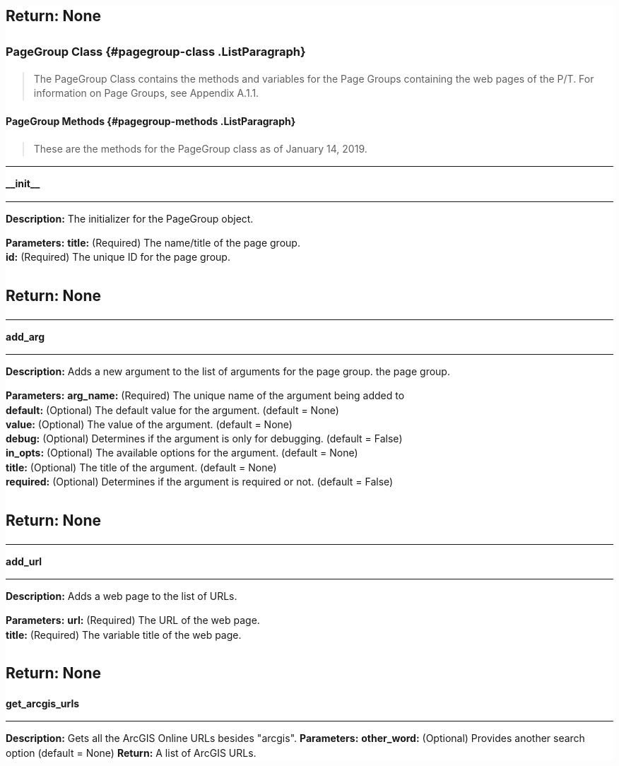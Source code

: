   **Return:**        None
  --------------------------------------------------------------------------------------------

### PageGroup Class {#pagegroup-class .ListParagraph}

> The PageGroup Class contains the methods and variables for the Page
> Groups containing the web pages of the P/T. For information on Page
> Groups, see Appendix A.1.1.

#### PageGroup Methods {#pagegroup-methods .ListParagraph}

> These are the methods for the PageGroup class as of January 14, 2019.

  -----------------------------------------------------------------------------
  **\_\_init\_\_**   
  ------------------ ----------------------------------------------------------
  **Description:**   The initializer for the PageGroup object.

  **Parameters:**    **title:** (Required) The name/title of the page group.\
                     **id:** (Required) The unique ID for the page group.

  **Return:**        None
  -----------------------------------------------------------------------------

  ---------------------------------------------------------------------------------------------------------------
  **add\_arg**       
  ------------------ --------------------------------------------------------------------------------------------
  **Description:**   Adds a new argument to the list of arguments for the page group. the page group.

  **Parameters:**    **arg\_name:** (Required) The unique name of the argument being added to\
                     **default:** (Optional) The default value for the argument. (default = None)\
                     **value:** (Optional) The value of the argument. (default = None)\
                     **debug:** (Optional) Determines if the argument is only for debugging. (default = False)\
                     **in\_opts:** (Optional) The available options for the argument. (default = None)\
                     **title:** (Optional) The title of the argument. (default = None)\
                     **required:** (Optional) Determines if the argument is required or not. (default = False)

  **Return:**        None
  ---------------------------------------------------------------------------------------------------------------

  ------------------------------------------------------------------------------
  **add\_url**       
  ------------------ -----------------------------------------------------------
  **Description:**   Adds a web page to the list of URLs.

  **Parameters:**    **url:** (Required) The URL of the web page.\
                     **title:** (Required) The variable title of the web page.

  **Return:**        None
  ------------------------------------------------------------------------------

  **get\_arcgis\_urls**   
  ----------------------- -----------------------------------------------------------------------------
  **Description:**        Gets all the ArcGIS Online URLs besides \"arcgis\".
  **Parameters:**         **other\_word:** (Optional) Provides another search option (default = None)
  **Return:**             A list of ArcGIS URLs.
